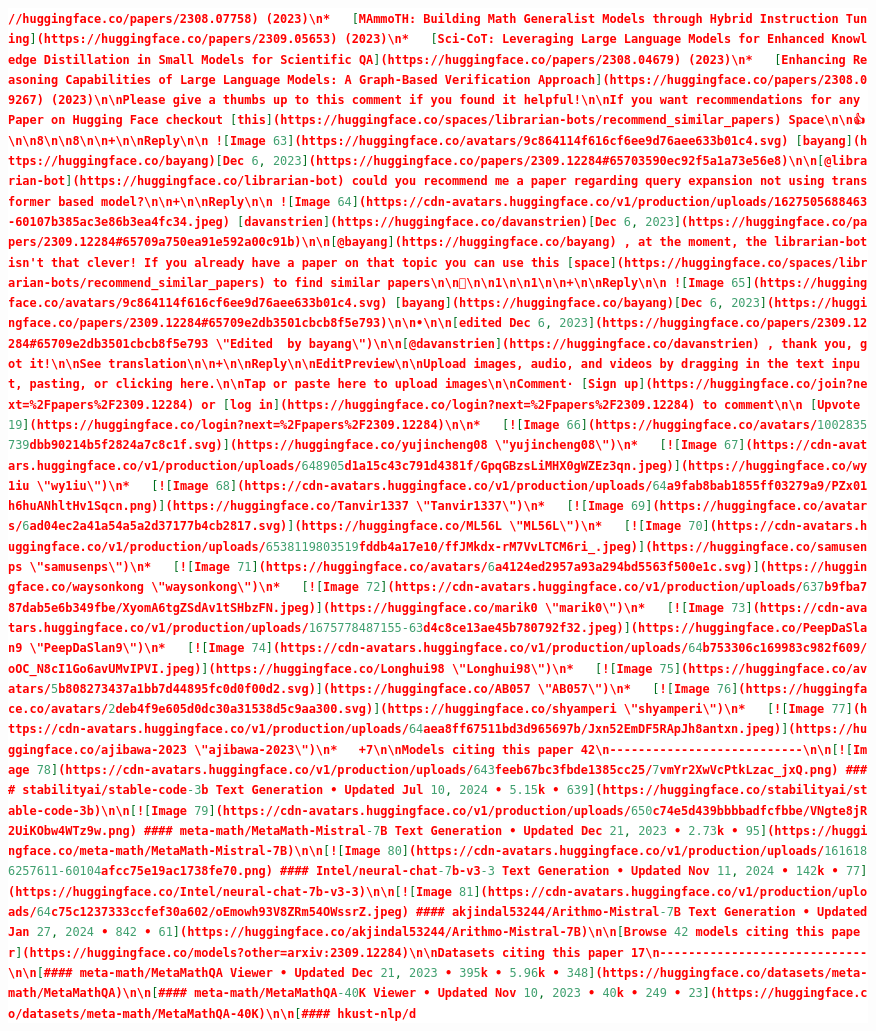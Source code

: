 ```json
//huggingface.co/papers/2308.07758) (2023)\n*   [MAmmoTH: Building Math Generalist Models through Hybrid Instruction Tuning](https://huggingface.co/papers/2309.05653) (2023)\n*   [Sci-CoT: Leveraging Large Language Models for Enhanced Knowledge Distillation in Small Models for Scientific QA](https://huggingface.co/papers/2308.04679) (2023)\n*   [Enhancing Reasoning Capabilities of Large Language Models: A Graph-Based Verification Approach](https://huggingface.co/papers/2308.09267) (2023)\n\nPlease give a thumbs up to this comment if you found it helpful!\n\nIf you want recommendations for any Paper on Hugging Face checkout [this](https://huggingface.co/spaces/librarian-bots/recommend_similar_papers) Space\n\n👍\n\n8\n\n8\n\n+\n\nReply\n\n ![Image 63](https://huggingface.co/avatars/9c864114f616cf6ee9d76aee633b01c4.svg) [bayang](https://huggingface.co/bayang)[Dec 6, 2023](https://huggingface.co/papers/2309.12284#65703590ec92f5a1a73e56e8)\n\n[@librarian-bot](https://huggingface.co/librarian-bot) could you recommend me a paper regarding query expansion not using transformer based model?\n\n+\n\nReply\n\n ![Image 64](https://cdn-avatars.huggingface.co/v1/production/uploads/1627505688463-60107b385ac3e86b3ea4fc34.jpeg) [davanstrien](https://huggingface.co/davanstrien)[Dec 6, 2023](https://huggingface.co/papers/2309.12284#65709a750ea91e592a00c91b)\n\n[@bayang](https://huggingface.co/bayang) , at the moment, the librarian-bot isn't that clever! If you already have a paper on that topic you can use this [space](https://huggingface.co/spaces/librarian-bots/recommend_similar_papers) to find similar papers\n\n🤗\n\n1\n\n1\n\n+\n\nReply\n\n ![Image 65](https://huggingface.co/avatars/9c864114f616cf6ee9d76aee633b01c4.svg) [bayang](https://huggingface.co/bayang)[Dec 6, 2023](https://huggingface.co/papers/2309.12284#65709e2db3501cbcb8f5e793)\n\n•\n\n[edited Dec 6, 2023](https://huggingface.co/papers/2309.12284#65709e2db3501cbcb8f5e793 \"Edited  by bayang\")\n\n[@davanstrien](https://huggingface.co/davanstrien) , thank you, got it!\n\nSee translation\n\n+\n\nReply\n\nEditPreview\n\nUpload images, audio, and videos by dragging in the text input, pasting, or clicking here.\n\nTap or paste here to upload images\n\nComment· [Sign up](https://huggingface.co/join?next=%2Fpapers%2F2309.12284) or [log in](https://huggingface.co/login?next=%2Fpapers%2F2309.12284) to comment\n\n [Upvote 19](https://huggingface.co/login?next=%2Fpapers%2F2309.12284)\n\n*   [![Image 66](https://huggingface.co/avatars/1002835739dbb90214b5f2824a7c8c1f.svg)](https://huggingface.co/yujincheng08 \"yujincheng08\")\n*   [![Image 67](https://cdn-avatars.huggingface.co/v1/production/uploads/648905d1a15c43c791d4381f/GpqGBzsLiMHX0gWZEz3qn.jpeg)](https://huggingface.co/wy1iu \"wy1iu\")\n*   [![Image 68](https://cdn-avatars.huggingface.co/v1/production/uploads/64a9fab8bab1855ff03279a9/PZx01h6huANhltHv1Sqcn.png)](https://huggingface.co/Tanvir1337 \"Tanvir1337\")\n*   [![Image 69](https://huggingface.co/avatars/6ad04ec2a41a54a5a2d37177b4cb2817.svg)](https://huggingface.co/ML56L \"ML56L\")\n*   [![Image 70](https://cdn-avatars.huggingface.co/v1/production/uploads/6538119803519fddb4a17e10/ffJMkdx-rM7VvLTCM6ri_.jpeg)](https://huggingface.co/samusenps \"samusenps\")\n*   [![Image 71](https://huggingface.co/avatars/6a4124ed2957a93a294bd5563f500e1c.svg)](https://huggingface.co/waysonkong \"waysonkong\")\n*   [![Image 72](https://cdn-avatars.huggingface.co/v1/production/uploads/637b9fba787dab5e6b349fbe/XyomA6tgZSdAv1tSHbzFN.jpeg)](https://huggingface.co/marik0 \"marik0\")\n*   [![Image 73](https://cdn-avatars.huggingface.co/v1/production/uploads/1675778487155-63d4c8ce13ae45b780792f32.jpeg)](https://huggingface.co/PeepDaSlan9 \"PeepDaSlan9\")\n*   [![Image 74](https://cdn-avatars.huggingface.co/v1/production/uploads/64b753306c169983c982f609/oOC_N8cI1Go6avUMvIPVI.jpeg)](https://huggingface.co/Longhui98 \"Longhui98\")\n*   [![Image 75](https://huggingface.co/avatars/5b808273437a1bb7d44895fc0d0f00d2.svg)](https://huggingface.co/AB057 \"AB057\")\n*   [![Image 76](https://huggingface.co/avatars/2deb4f9e605d0dc30a31538d5c9aa300.svg)](https://huggingface.co/shyamperi \"shyamperi\")\n*   [![Image 77](https://cdn-avatars.huggingface.co/v1/production/uploads/64aea8ff67511bd3d965697b/Jxn52EmDF5RApJh8antxn.jpeg)](https://huggingface.co/ajibawa-2023 \"ajibawa-2023\")\n*   +7\n\nModels citing this paper 42\n---------------------------\n\n[![Image 78](https://cdn-avatars.huggingface.co/v1/production/uploads/643feeb67bc3fbde1385cc25/7vmYr2XwVcPtkLzac_jxQ.png) #### stabilityai/stable-code-3b Text Generation • Updated Jul 10, 2024 • 5.15k • 639](https://huggingface.co/stabilityai/stable-code-3b)\n\n[![Image 79](https://cdn-avatars.huggingface.co/v1/production/uploads/650c74e5d439bbbbadfcfbbe/VNgte8jR2UiKObw4WTz9w.png) #### meta-math/MetaMath-Mistral-7B Text Generation • Updated Dec 21, 2023 • 2.73k • 95](https://huggingface.co/meta-math/MetaMath-Mistral-7B)\n\n[![Image 80](https://cdn-avatars.huggingface.co/v1/production/uploads/1616186257611-60104afcc75e19ac1738fe70.png) #### Intel/neural-chat-7b-v3-3 Text Generation • Updated Nov 11, 2024 • 142k • 77](https://huggingface.co/Intel/neural-chat-7b-v3-3)\n\n[![Image 81](https://cdn-avatars.huggingface.co/v1/production/uploads/64c75c1237333ccfef30a602/oEmowh93V8ZRm54OWssrZ.jpeg) #### akjindal53244/Arithmo-Mistral-7B Text Generation • Updated Jan 27, 2024 • 842 • 61](https://huggingface.co/akjindal53244/Arithmo-Mistral-7B)\n\n[Browse 42 models citing this paper](https://huggingface.co/models?other=arxiv:2309.12284)\n\nDatasets citing this paper 17\n-----------------------------\n\n[#### meta-math/MetaMathQA Viewer • Updated Dec 21, 2023 • 395k • 5.96k • 348](https://huggingface.co/datasets/meta-math/MetaMathQA)\n\n[#### meta-math/MetaMathQA-40K Viewer • Updated Nov 10, 2023 • 40k • 249 • 23](https://huggingface.co/datasets/meta-math/MetaMathQA-40K)\n\n[#### hkust-nlp/d
```